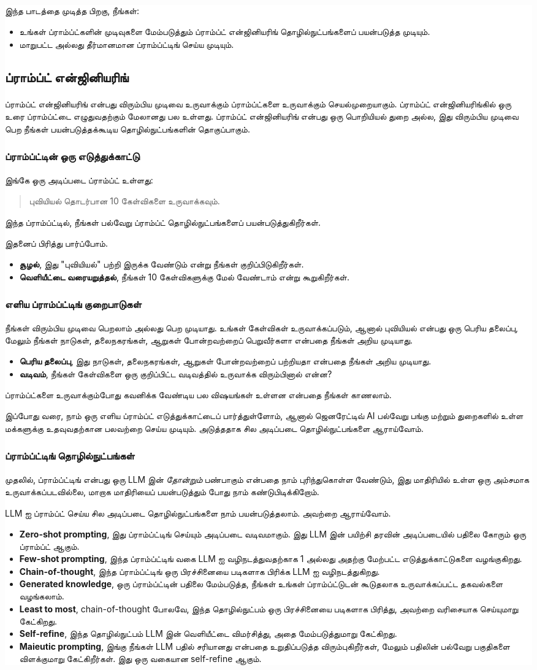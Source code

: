 இந்த பாடத்தை முடித்த பிறகு, நீங்கள்:

- உங்கள் ப்ராம்ப்ட்களின் முடிவுகளை மேம்படுத்தும் ப்ராம்ப்ட் என்ஜினியரிங் தொழில்நுட்பங்களைப் பயன்படுத்த முடியும்.
- மாறுபட்ட அல்லது தீர்மானமான ப்ராம்ப்ட்டிங் செய்ய முடியும்.

## ப்ராம்ப்ட் என்ஜினியரிங்

ப்ராம்ப்ட் என்ஜினியரிங் என்பது விரும்பிய முடிவை உருவாக்கும் ப்ராம்ப்ட்களை உருவாக்கும் செயல்முறையாகும். ப்ராம்ப்ட் என்ஜினியரிங்கில் ஒரு உரை ப்ராம்ப்ட்டை எழுதுவதற்கும் மேலானது பல உள்ளது. ப்ராம்ப்ட் என்ஜினியரிங் என்பது ஒரு பொறியியல் துறை அல்ல, இது விரும்பிய முடிவை பெற நீங்கள் பயன்படுத்தக்கூடிய தொழில்நுட்பங்களின் தொகுப்பாகும்.

### ப்ராம்ப்ட்டின் ஒரு எடுத்துக்காட்டு

இங்கே ஒரு அடிப்படை ப்ராம்ப்ட் உள்ளது:

> புவியியல் தொடர்பான 10 கேள்விகளை உருவாக்கவும்.

இந்த ப்ராம்ப்ட்டில், நீங்கள் பல்வேறு ப்ராம்ப்ட் தொழில்நுட்பங்களைப் பயன்படுத்துகிறீர்கள்.

இதனைப் பிரித்து பார்ப்போம்.

- **சூழல்**, இது "புவியியல்" பற்றி இருக்க வேண்டும் என்று நீங்கள் குறிப்பிடுகிறீர்கள்.
- **வெளியீட்டை வரையறுத்தல்**, நீங்கள் 10 கேள்விகளுக்கு மேல் வேண்டாம் என்று கூறுகிறீர்கள்.

### எளிய ப்ராம்ப்ட்டிங் குறைபாடுகள்

நீங்கள் விரும்பிய முடிவை பெறலாம் அல்லது பெற முடியாது. உங்கள் கேள்விகள் உருவாக்கப்படும், ஆனால் புவியியல் என்பது ஒரு பெரிய தலைப்பு, மேலும் நீங்கள் நாடுகள், தலைநகரங்கள், ஆறுகள் போன்றவற்றைப் பெறுவீர்களா என்பதை நீங்கள் அறிய முடியாது.

- **பெரிய தலைப்பு**, இது நாடுகள், தலைநகரங்கள், ஆறுகள் போன்றவற்றைப் பற்றியதா என்பதை நீங்கள் அறிய முடியாது.
- **வடிவம்**, நீங்கள் கேள்விகளை ஒரு குறிப்பிட்ட வடிவத்தில் உருவாக்க விரும்பினால் என்ன?

ப்ராம்ப்ட்களை உருவாக்கும்போது கவனிக்க வேண்டிய பல விஷயங்கள் உள்ளன என்பதை நீங்கள் காணலாம்.

இப்போது வரை, நாம் ஒரு எளிய ப்ராம்ப்ட் எடுத்துக்காட்டைப் பார்த்துள்ளோம், ஆனால் ஜெனரேட்டிவ் AI பல்வேறு பங்கு மற்றும் துறைகளில் உள்ள மக்களுக்கு உதவுவதற்கான பலவற்றை செய்ய முடியும். அடுத்ததாக சில அடிப்படை தொழில்நுட்பங்களை ஆராய்வோம்.

### ப்ராம்ப்ட்டிங் தொழில்நுட்பங்கள்

முதலில், ப்ராம்ப்ட்டிங் என்பது ஒரு LLM இன் _தோன்றும்_ பண்பாகும் என்பதை நாம் புரிந்துகொள்ள வேண்டும், இது மாதிரியில் உள்ள ஒரு அம்சமாக உருவாக்கப்படவில்லை, மாறாக மாதிரியைப் பயன்படுத்தும் போது நாம் கண்டுபிடிக்கிறோம்.

LLM ஐ ப்ராம்ப்ட் செய்ய சில அடிப்படை தொழில்நுட்பங்களை நாம் பயன்படுத்தலாம். அவற்றை ஆராய்வோம்.

- **Zero-shot prompting**, இது ப்ராம்ப்ட்டிங் செய்யும் அடிப்படை வடிவமாகும். இது LLM இன் பயிற்சி தரவின் அடிப்படையில் பதிலை கோரும் ஒரு ப்ராம்ப்ட் ஆகும்.
- **Few-shot prompting**, இந்த ப்ராம்ப்ட்டிங் வகை LLM ஐ வழிநடத்துவதற்காக 1 அல்லது அதற்கு மேற்பட்ட எடுத்துக்காட்டுகளை வழங்குகிறது.
- **Chain-of-thought**, இந்த ப்ராம்ப்ட்டிங் ஒரு பிரச்சினையை படிகளாக பிரிக்க LLM ஐ வழிநடத்துகிறது.
- **Generated knowledge**, ஒரு ப்ராம்ப்ட்டின் பதிலை மேம்படுத்த, நீங்கள் உங்கள் ப்ராம்ப்ட்டுடன் கூடுதலாக உருவாக்கப்பட்ட தகவல்களை வழங்கலாம்.
- **Least to most**, chain-of-thought போலவே, இந்த தொழில்நுட்பம் ஒரு பிரச்சினையை படிகளாக பிரித்து, அவற்றை வரிசையாக செய்யுமாறு கேட்கிறது.
- **Self-refine**, இந்த தொழில்நுட்பம் LLM இன் வெளியீட்டை விமர்சித்து, அதை மேம்படுத்துமாறு கேட்கிறது.
- **Maieutic prompting**, இங்கு நீங்கள் LLM பதில் சரியானது என்பதை உறுதிப்படுத்த விரும்புகிறீர்கள், மேலும் பதிலின் பல்வேறு பகுதிகளை விளக்குமாறு கேட்கிறீர்கள். இது ஒரு வகையான self-refine ஆகும்.
